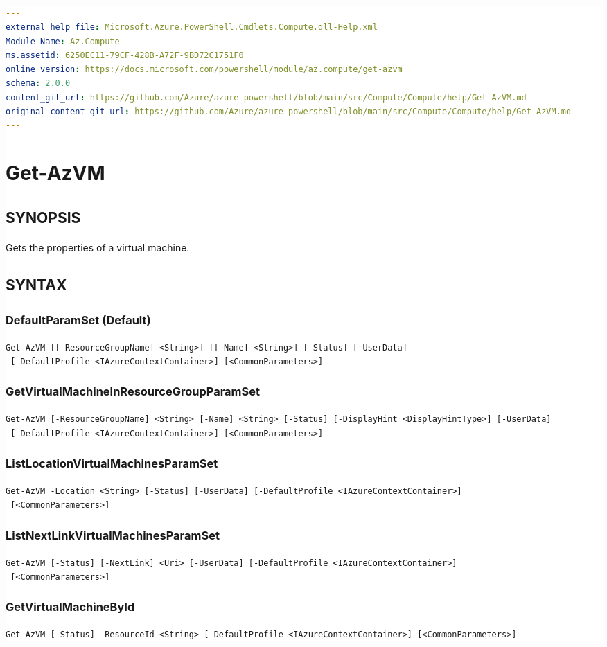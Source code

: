 ```yaml
---
external help file: Microsoft.Azure.PowerShell.Cmdlets.Compute.dll-Help.xml
Module Name: Az.Compute
ms.assetid: 6250EC11-79CF-428B-A72F-9BD72C1751F0
online version: https://docs.microsoft.com/powershell/module/az.compute/get-azvm
schema: 2.0.0
content_git_url: https://github.com/Azure/azure-powershell/blob/main/src/Compute/Compute/help/Get-AzVM.md
original_content_git_url: https://github.com/Azure/azure-powershell/blob/main/src/Compute/Compute/help/Get-AzVM.md
---
```


# Get-AzVM

## SYNOPSIS
Gets the properties of a virtual machine.

## SYNTAX

### DefaultParamSet (Default)
```
Get-AzVM [[-ResourceGroupName] <String>] [[-Name] <String>] [-Status] [-UserData]
 [-DefaultProfile <IAzureContextContainer>] [<CommonParameters>]
```

### GetVirtualMachineInResourceGroupParamSet
```
Get-AzVM [-ResourceGroupName] <String> [-Name] <String> [-Status] [-DisplayHint <DisplayHintType>] [-UserData]
 [-DefaultProfile <IAzureContextContainer>] [<CommonParameters>]
```

### ListLocationVirtualMachinesParamSet
```
Get-AzVM -Location <String> [-Status] [-UserData] [-DefaultProfile <IAzureContextContainer>]
 [<CommonParameters>]
```

### ListNextLinkVirtualMachinesParamSet
```
Get-AzVM [-Status] [-NextLink] <Uri> [-UserData] [-DefaultProfile <IAzureContextContainer>]
 [<CommonParameters>]
```

### GetVirtualMachineById
```
Get-AzVM [-Status] -ResourceId <String> [-DefaultProfile <IAzureContextContainer>] [<CommonParameters>]
```
